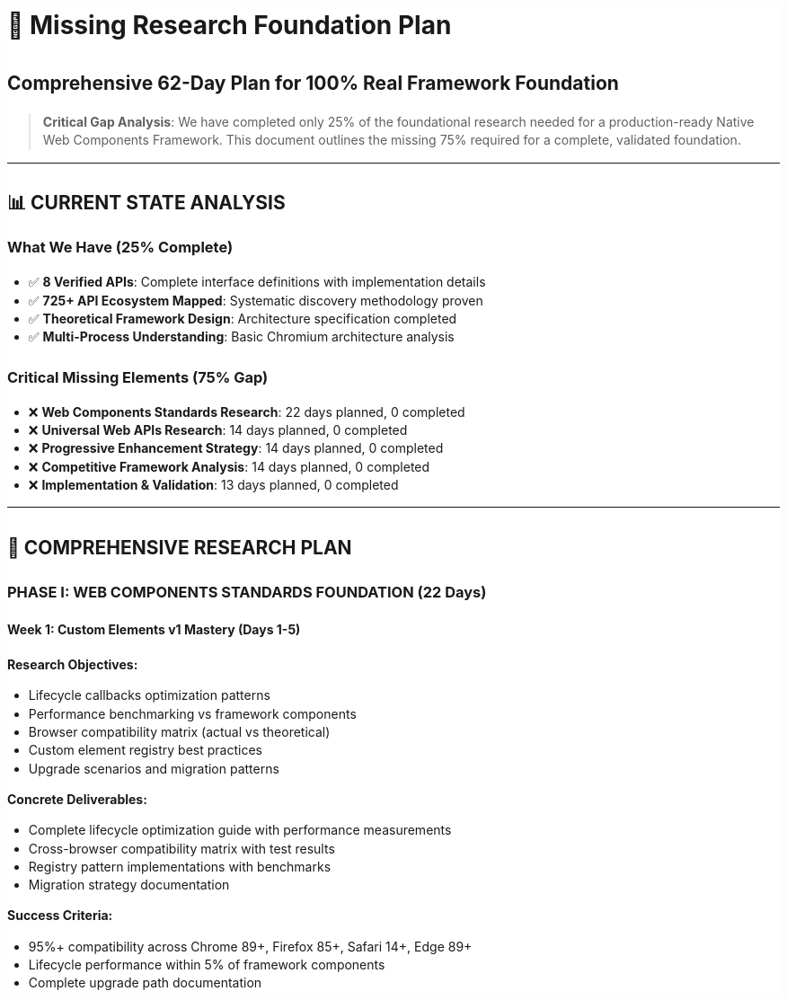 # 🎯 Missing Research Foundation Plan
## Comprehensive 62-Day Plan for 100% Real Framework Foundation

> **Critical Gap Analysis**: We have completed only 25% of the foundational research needed for a production-ready Native Web Components Framework. This document outlines the missing 75% required for a complete, validated foundation.

---

## 📊 **CURRENT STATE ANALYSIS**

### **What We Have (25% Complete)**
- ✅ **8 Verified APIs**: Complete interface definitions with implementation details
- ✅ **725+ API Ecosystem Mapped**: Systematic discovery methodology proven
- ✅ **Theoretical Framework Design**: Architecture specification completed
- ✅ **Multi-Process Understanding**: Basic Chromium architecture analysis

### **Critical Missing Elements (75% Gap)**
- ❌ **Web Components Standards Research**: 22 days planned, 0 completed
- ❌ **Universal Web APIs Research**: 14 days planned, 0 completed
- ❌ **Progressive Enhancement Strategy**: 14 days planned, 0 completed
- ❌ **Competitive Framework Analysis**: 14 days planned, 0 completed
- ❌ **Implementation & Validation**: 13 days planned, 0 completed

---

## 🎯 **COMPREHENSIVE RESEARCH PLAN**

### **PHASE I: WEB COMPONENTS STANDARDS FOUNDATION** (22 Days)

#### **Week 1: Custom Elements v1 Mastery** (Days 1-5)
**Research Objectives:**
- Lifecycle callbacks optimization patterns
- Performance benchmarking vs framework components
- Browser compatibility matrix (actual vs theoretical)
- Custom element registry best practices
- Upgrade scenarios and migration patterns

**Concrete Deliverables:**
- Complete lifecycle optimization guide with performance measurements
- Cross-browser compatibility matrix with test results
- Registry pattern implementations with benchmarks
- Migration strategy documentation

**Success Criteria:**
- 95%+ compatibility across Chrome 89+, Firefox 85+, Safari 14+, Edge 89+
- Lifecycle performance within 5% of framework components
- Complete upgrade path documentation
